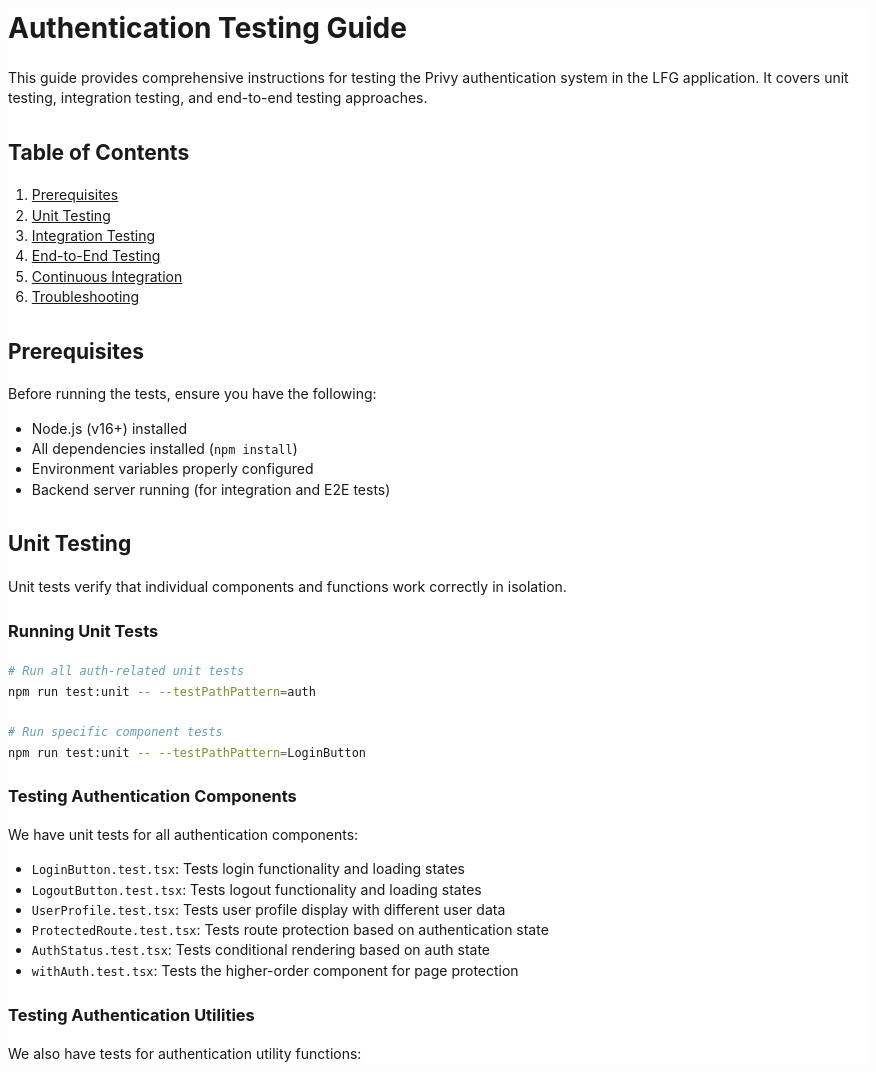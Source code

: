 # Authentication Testing Guide

This guide provides comprehensive instructions for testing the Privy authentication system in the LFG application. It covers unit testing, integration testing, and end-to-end testing approaches.

## Table of Contents

1. [Prerequisites](#prerequisites)
2. [Unit Testing](#unit-testing)
3. [Integration Testing](#integration-testing)
4. [End-to-End Testing](#end-to-end-testing)
5. [Continuous Integration](#continuous-integration)
6. [Troubleshooting](#troubleshooting)

## Prerequisites

Before running the tests, ensure you have the following:

- Node.js (v16+) installed
- All dependencies installed (`npm install`)
- Environment variables properly configured
- Backend server running (for integration and E2E tests)

## Unit Testing

Unit tests verify that individual components and functions work correctly in isolation.

### Running Unit Tests

```bash
# Run all auth-related unit tests
npm run test:unit -- --testPathPattern=auth

# Run specific component tests
npm run test:unit -- --testPathPattern=LoginButton
```

### Testing Authentication Components

We have unit tests for all authentication components:

- `LoginButton.test.tsx`: Tests login functionality and loading states
- `LogoutButton.test.tsx`: Tests logout functionality and loading states
- `UserProfile.test.tsx`: Tests user profile display with different user data
- `ProtectedRoute.test.tsx`: Tests route protection based on authentication state
- `AuthStatus.test.tsx`: Tests conditional rendering based on auth state
- `withAuth.test.tsx`: Tests the higher-order component for page protection

### Testing Authentication Utilities

We also have tests for authentication utility functions:

